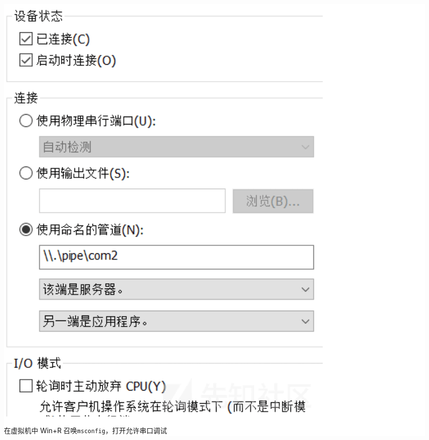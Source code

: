 [![](assets/1706090604-d855db0e8166acf467a58041e54f0fba.png)](https://xzfile.aliyuncs.com/media/upload/picture/20240122123316-5cae96e4-b8df-1.png)

在虚拟机中 Win+R 召唤`msconfig`，打开允许串口调试
